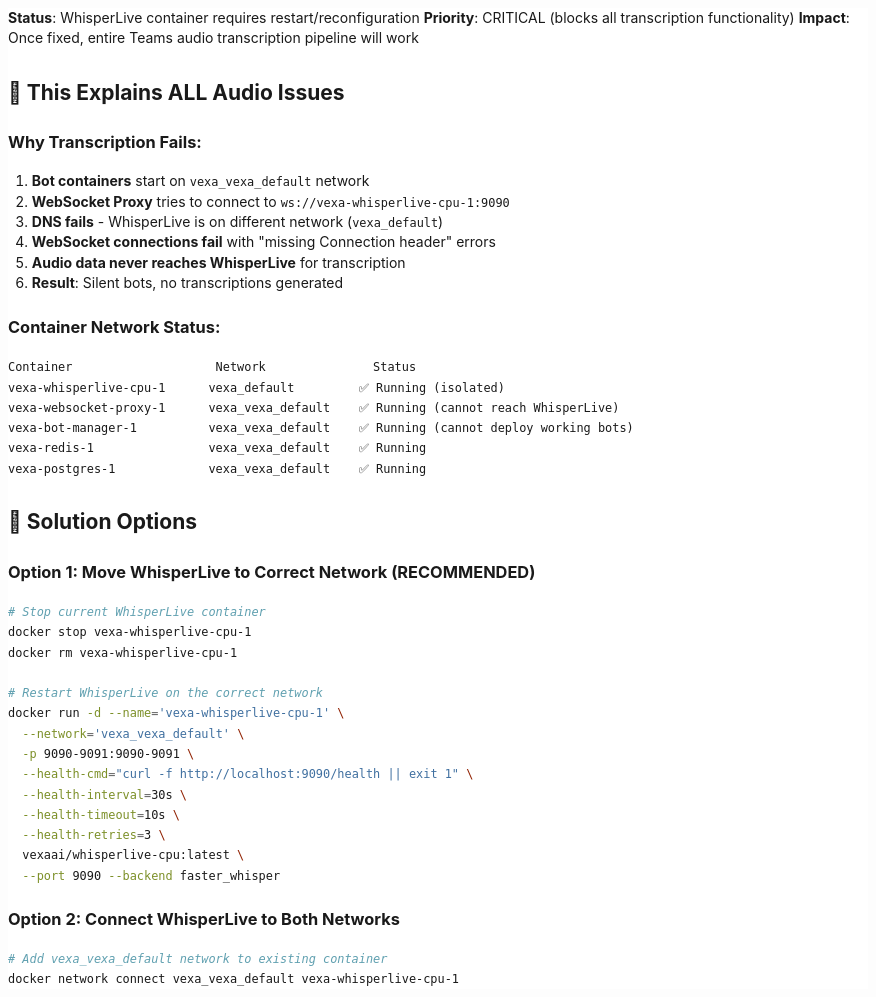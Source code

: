**Status**: WhisperLive container requires restart/reconfiguration
**Priority**: CRITICAL (blocks all transcription functionality)
**Impact**: Once fixed, entire Teams audio transcription pipeline will work

## 🎯 **This Explains ALL Audio Issues**

### Why Transcription Fails:
1. **Bot containers** start on `vexa_vexa_default` network
2. **WebSocket Proxy** tries to connect to `ws://vexa-whisperlive-cpu-1:9090`
3. **DNS fails** - WhisperLive is on different network (`vexa_default`)
4. **WebSocket connections fail** with "missing Connection header" errors
5. **Audio data never reaches WhisperLive** for transcription
6. **Result**: Silent bots, no transcriptions generated

### Container Network Status:
```
Container                    Network               Status
vexa-whisperlive-cpu-1      vexa_default         ✅ Running (isolated)
vexa-websocket-proxy-1      vexa_vexa_default    ✅ Running (cannot reach WhisperLive)  
vexa-bot-manager-1          vexa_vexa_default    ✅ Running (cannot deploy working bots)
vexa-redis-1                vexa_vexa_default    ✅ Running
vexa-postgres-1             vexa_vexa_default    ✅ Running
```

## 🔧 **Solution Options**

### **Option 1: Move WhisperLive to Correct Network (RECOMMENDED)**
```bash
# Stop current WhisperLive container
docker stop vexa-whisperlive-cpu-1
docker rm vexa-whisperlive-cpu-1

# Restart WhisperLive on the correct network
docker run -d --name='vexa-whisperlive-cpu-1' \
  --network='vexa_vexa_default' \
  -p 9090-9091:9090-9091 \
  --health-cmd="curl -f http://localhost:9090/health || exit 1" \
  --health-interval=30s \
  --health-timeout=10s \
  --health-retries=3 \
  vexaai/whisperlive-cpu:latest \
  --port 9090 --backend faster_whisper
```

### **Option 2: Connect WhisperLive to Both Networks**
```bash
# Add vexa_vexa_default network to existing container
docker network connect vexa_vexa_default vexa-whisperlive-cpu-1
```
